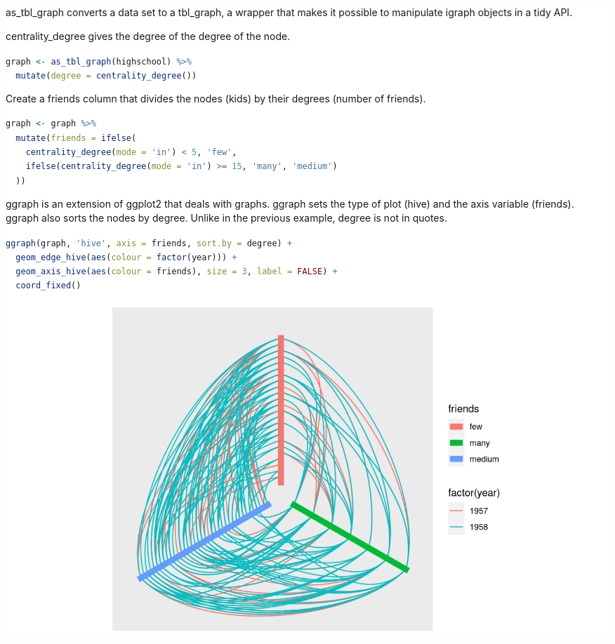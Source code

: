 as_tbl_graph converts a data set to a tbl_graph, a wrapper that makes it possible to manipulate igraph objects in a tidy API. 

centrality_degree gives the degree of the degree of the node.

```r
graph <- as_tbl_graph(highschool) %>% 
  mutate(degree = centrality_degree())
```
Create a friends column that divides the nodes (kids) by their degrees (number of friends).

```r
graph <- graph %>% 
  mutate(friends = ifelse(
    centrality_degree(mode = 'in') < 5, 'few',
    ifelse(centrality_degree(mode = 'in') >= 15, 'many', 'medium')
  ))
```
ggraph is an extension of ggplot2 that deals with graphs.  ggraph sets the type of plot (hive) and the axis variable (friends).  ggraph also sorts the nodes by degree.  Unlike in the previous example, degree is not in quotes. 

```r
ggraph(graph, 'hive', axis = friends, sort.by = degree) + 
  geom_edge_hive(aes(colour = factor(year))) + 
  geom_axis_hive(aes(colour = friends), size = 3, label = FALSE) + 
  coord_fixed()
```

<img src="hive_plots_ggraph_hiver_files/figure-html/unnamed-chunk-8-1.png" width="672" style="display: block; margin: auto;" />
